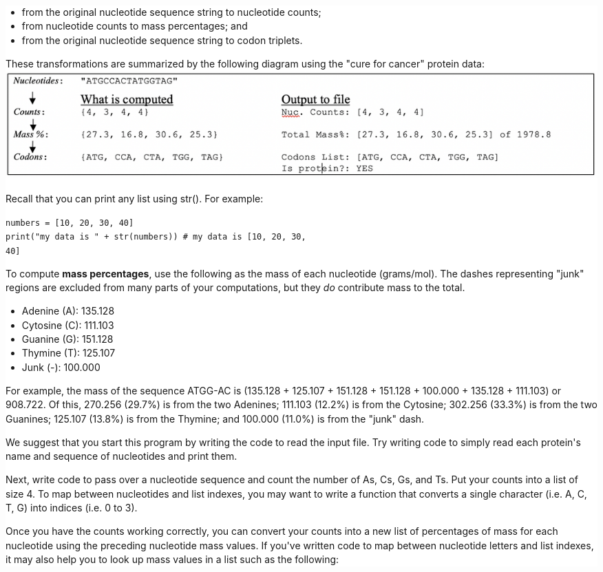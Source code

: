 -   from the original nucleotide sequence string to nucleotide counts;
-   from nucleotide counts to mass percentages; and
-   from the original nucleotide sequence string to codon triplets.

These transformations are summarized by the following diagram using the
"cure for cancer" protein data:
![image info](./dna2.png)

Recall that you can print any list using str(). For example:
```
numbers = [10, 20, 30, 40]
print("my data is " + str(numbers)) # my data is [10, 20, 30,
40]
```
To compute **mass percentages**, use the following as the mass of each
nucleotide (grams/mol). The dashes representing "junk" regions are
excluded from many parts of your computations, but they *do* contribute
mass to the total.

-   Adenine (A): 135.128
-   Cytosine (C): 111.103
-   Guanine (G): 151.128
-   Thymine (T): 125.107
-   Junk (-): 100.000

For example, the mass of the sequence ATGG-AC is (135.128 + 125.107 +
151.128 + 151.128 + 100.000 + 135.128 + 111.103) or 908.722. Of this,
270.256 (29.7%) is from the two Adenines; 111.103 (12.2%) is from the
Cytosine; 302.256 (33.3%) is from the two Guanines; 125.107 (13.8%) is
from the Thymine; and 100.000 (11.0%) is from the "junk" dash.

We suggest that you start this program by writing the code to read the
input file. Try writing code to simply read each protein's name and
sequence of nucleotides and print them.

Next, write code to pass over a nucleotide sequence and count the number
of As, Cs, Gs, and Ts. Put your counts into a list of size 4. To map
between nucleotides and list indexes, you may want to write a function
that converts a single character (i.e. A, C, T, G) into indices (i.e. 0
to 3).

Once you have the counts working correctly, you can convert your counts
into a new list of percentages of mass for each nucleotide using the
preceding nucleotide mass values. If you've written code to map between
nucleotide letters and list indexes, it may also help you to look up
mass values in a list such as the following:
